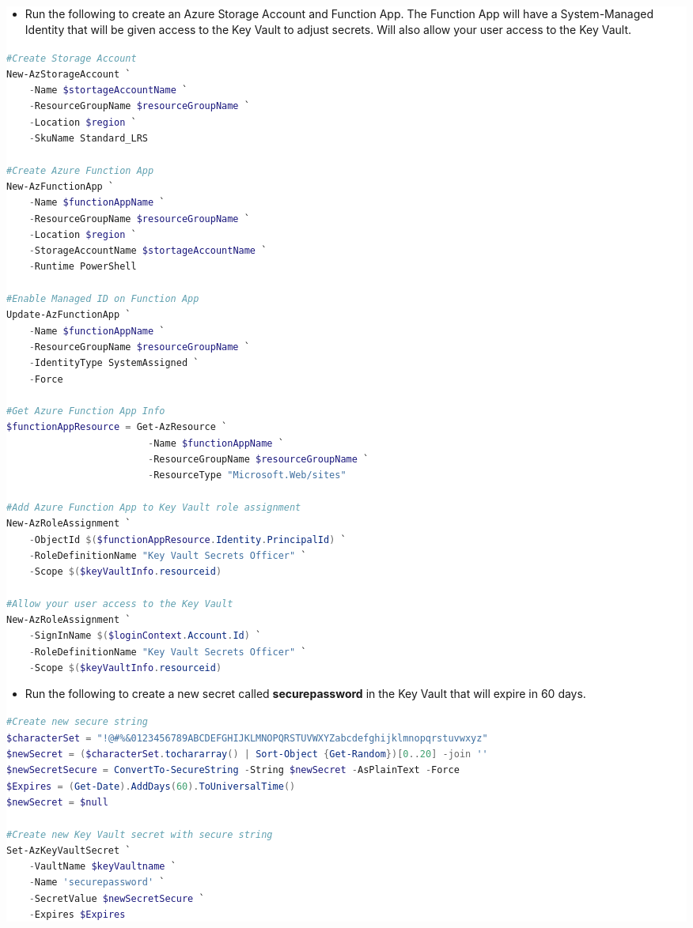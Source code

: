 - Run the following to create an Azure Storage Account and Function App. The Function App will have a System-Managed Identity that will be given access to the Key Vault to adjust secrets. Will also allow your user access to the Key Vault. 
```powershell
#Create Storage Account
New-AzStorageAccount `
    -Name $stortageAccountName `
    -ResourceGroupName $resourceGroupName `
    -Location $region `
    -SkuName Standard_LRS

#Create Azure Function App
New-AzFunctionApp `
    -Name $functionAppName `
    -ResourceGroupName $resourceGroupName `
    -Location $region `
    -StorageAccountName $stortageAccountName `
    -Runtime PowerShell

#Enable Managed ID on Function App
Update-AzFunctionApp `
    -Name $functionAppName `
    -ResourceGroupName $resourceGroupName `
    -IdentityType SystemAssigned `
    -Force

#Get Azure Function App Info
$functionAppResource = Get-AzResource `
                         -Name $functionAppName `
                         -ResourceGroupName $resourceGroupName `
                         -ResourceType "Microsoft.Web/sites"

#Add Azure Function App to Key Vault role assignment
New-AzRoleAssignment `
    -ObjectId $($functionAppResource.Identity.PrincipalId) `
    -RoleDefinitionName "Key Vault Secrets Officer" `
    -Scope $($keyVaultInfo.resourceid)

#Allow your user access to the Key Vault
New-AzRoleAssignment `
    -SignInName $($loginContext.Account.Id) `
    -RoleDefinitionName "Key Vault Secrets Officer" `
    -Scope $($keyVaultInfo.resourceid)
```
- Run the following to create a new secret called **securepassword** in the Key Vault that will expire in 60 days.

```powershell
#Create new secure string
$characterSet = "!@#%&0123456789ABCDEFGHIJKLMNOPQRSTUVWXYZabcdefghijklmnopqrstuvwxyz"
$newSecret = ($characterSet.tochararray() | Sort-Object {Get-Random})[0..20] -join ''
$newSecretSecure = ConvertTo-SecureString -String $newSecret -AsPlainText -Force
$Expires = (Get-Date).AddDays(60).ToUniversalTime()
$newSecret = $null

#Create new Key Vault secret with secure string
Set-AzKeyVaultSecret `
    -VaultName $keyVaultname `
    -Name 'securepassword' `
    -SecretValue $newSecretSecure `
    -Expires $Expires
```
